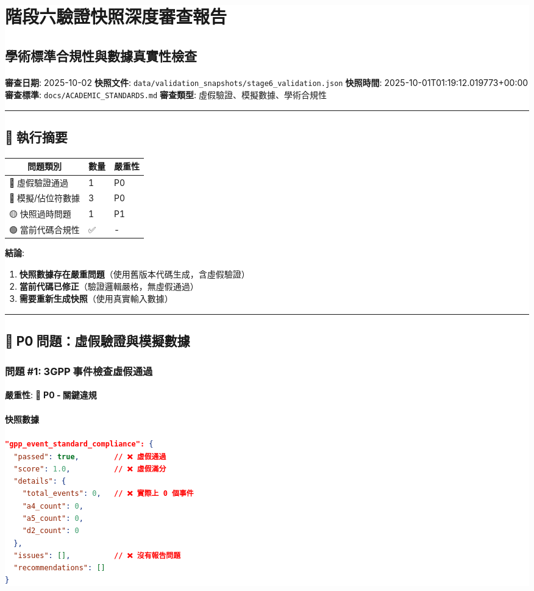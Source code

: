 # 階段六驗證快照深度審查報告
## 學術標準合規性與數據真實性檢查

**審查日期**: 2025-10-02
**快照文件**: `data/validation_snapshots/stage6_validation.json`
**快照時間**: 2025-10-01T01:19:12.019773+00:00
**審查標準**: `docs/ACADEMIC_STANDARDS.md`
**審查類型**: 虛假驗證、模擬數據、學術合規性

---

## 🚨 執行摘要

| 問題類別 | 數量 | 嚴重性 |
|---------|------|--------|
| 🔴 虛假驗證通過 | 1 | P0 |
| 🔴 模擬/佔位符數據 | 3 | P0 |
| 🟡 快照過時問題 | 1 | P1 |
| 🟢 當前代碼合規性 | ✅ | - |

**結論**:
1. **快照數據存在嚴重問題**（使用舊版本代碼生成，含虛假驗證）
2. **當前代碼已修正**（驗證邏輯嚴格，無虛假通過）
3. **需要重新生成快照**（使用真實輸入數據）

---

## 🔴 P0 問題：虛假驗證與模擬數據

### 問題 #1: 3GPP 事件檢查虛假通過

**嚴重性**: 🔴 **P0 - 關鍵違規**

#### 快照數據

```json
"gpp_event_standard_compliance": {
  "passed": true,        // ❌ 虛假通過
  "score": 1.0,          // ❌ 虛假滿分
  "details": {
    "total_events": 0,   // ❌ 實際上 0 個事件
    "a4_count": 0,
    "a5_count": 0,
    "d2_count": 0
  },
  "issues": [],          // ❌ 沒有報告問題
  "recommendations": []
}
```
